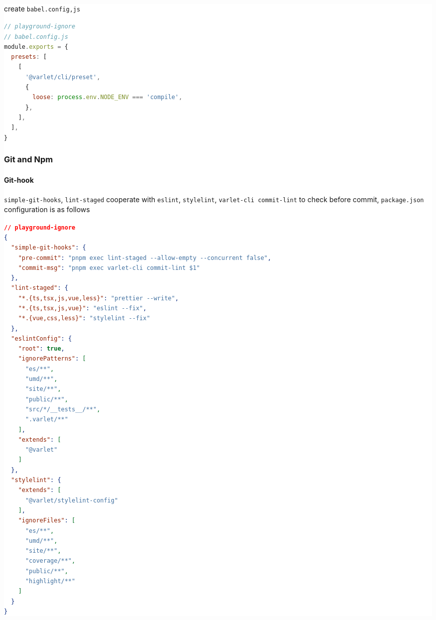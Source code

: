 create `babel.config,js`

```js
// playground-ignore
// babel.config.js
module.exports = {
  presets: [
    [
      '@varlet/cli/preset',
      {
        loose: process.env.NODE_ENV === 'compile',
      },
    ],
  ],
}
```

### Git and Npm

#### Git-hook

`simple-git-hooks`, `lint-staged` cooperate with `eslint`, `stylelint`, `varlet-cli commit-lint` to check before commit,
`package.json` configuration is as follows

```json
// playground-ignore
{
  "simple-git-hooks": {
    "pre-commit": "pnpm exec lint-staged --allow-empty --concurrent false",
    "commit-msg": "pnpm exec varlet-cli commit-lint $1"
  },
  "lint-staged": {
    "*.{ts,tsx,js,vue,less}": "prettier --write",
    "*.{ts,tsx,js,vue}": "eslint --fix",
    "*.{vue,css,less}": "stylelint --fix"
  },
  "eslintConfig": {
    "root": true,
    "ignorePatterns": [
      "es/**",
      "umd/**",
      "site/**",
      "public/**",
      "src/*/__tests__/**",
      ".varlet/**"
    ],
    "extends": [
      "@varlet"
    ]
  },
  "stylelint": {
    "extends": [
      "@varlet/stylelint-config"
    ],
    "ignoreFiles": [
      "es/**",
      "umd/**",
      "site/**",
      "coverage/**",
      "public/**",
      "highlight/**"
    ]
  }
}
```